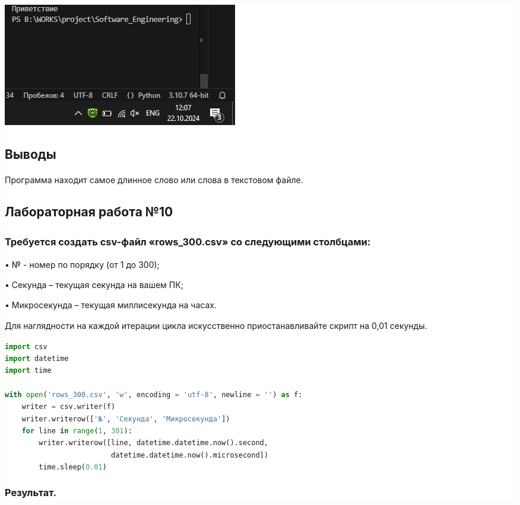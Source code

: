 ![alt text](pc/9.png)

## Выводы
Программа находит самое длинное слово или слова в текстовом файле.
## Лабораторная работа №10
### Требуется создать csv-файл «rows_300.csv» со следующими столбцами:

•	№ - номер по порядку (от 1 до 300);
 
•	Секунда – текущая секунда на вашем ПК;

•	Микросекунда – текущая миллисекунда на часах.

Для наглядности на каждой итерации цикла искусственно приостанавливайте скрипт на 0,01 секунды.

```python
import csv
import datetime
import time

with open('rows_300.csv', 'w', encoding = 'utf-8', newline = '') as f:
    writer = csv.writer(f)
    writer.writerow(['№', 'Секунда', 'Микросекунда'])
    for line in range(1, 301):
        writer.writerow([line, datetime.datetime.now().second,
                         datetime.datetime.now().microsecond])
        time.sleep(0.01)
```
### Результат.